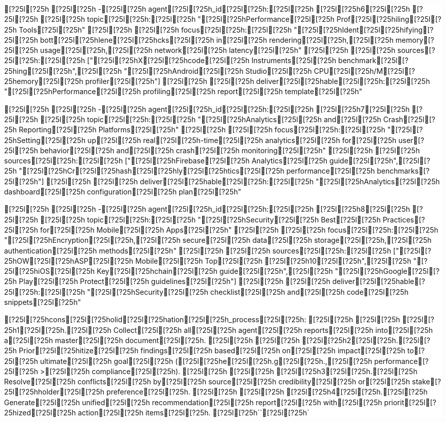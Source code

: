[?25l[?25h [?25l[?25h -[?25l[?25h agent[?25l[?25h_id[?25l[?25h:[?25l[?25h [?25l[?25h6[?25l[?25h
[?25l[?25h   [?25l[?25h topic[?25l[?25h:[?25l[?25h "[?25l[?25hPerformance[?25l[?25h Prof[?25l[?25hiling[?25l[?25h Tools[?25l[?25h"
[?25l[?25h   [?25l[?25h focus[?25l[?25h:[?25l[?25h "[?25l[?25hIdent[?25l[?25hifying[?25l[?25h bott[?25l[?25hlene[?25l[?25hcks[?25l[?25h in[?25l[?25h rendering[?25l[?25h,[?25l[?25h memory[?25l[?25h usage[?25l[?25h,[?25l[?25h network[?25l[?25h latency[?25l[?25h"
[?25l[?25h   [?25l[?25h sources[?25l[?25h:[?25l[?25h ["[?25l[?25hX[?25l[?25hcode[?25l[?25h Instruments[?25l[?25h benchmark[?25l[?25hing[?25l[?25h",[?25l[?25h "[?25l[?25hAndroid[?25l[?25h Studio[?25l[?25h CPU[?25l[?25h/M[?25l[?25hemory[?25l[?25h profiler[?25l[?25h"]
[?25l[?25h   [?25l[?25h deliver[?25l[?25hable[?25l[?25h:[?25l[?25h "[?25l[?25hPerformance[?25l[?25h profiling[?25l[?25h report[?25l[?25h template[?25l[?25h"

[?25l[?25h [?25l[?25h -[?25l[?25h agent[?25l[?25h_id[?25l[?25h:[?25l[?25h [?25l[?25h7[?25l[?25h
[?25l[?25h   [?25l[?25h topic[?25l[?25h:[?25l[?25h "[?25l[?25hAnalytics[?25l[?25h and[?25l[?25h Crash[?25l[?25h Reporting[?25l[?25h Platforms[?25l[?25h"
[?25l[?25h   [?25l[?25h focus[?25l[?25h:[?25l[?25h "[?25l[?25hSetting[?25l[?25h up[?25l[?25h real[?25l[?25h-time[?25l[?25h analytics[?25l[?25h for[?25l[?25h user[?25l[?25h behavior[?25l[?25h and[?25l[?25h crash[?25l[?25h monitoring[?25l[?25h"
[?25l[?25h   [?25l[?25h sources[?25l[?25h:[?25l[?25h ["[?25l[?25hFirebase[?25l[?25h Analytics[?25l[?25h guide[?25l[?25h",[?25l[?25h "[?25l[?25hCr[?25l[?25hash[?25l[?25hly[?25l[?25htics[?25l[?25h performance[?25l[?25h benchmarks[?25l[?25h"]
[?25l[?25h   [?25l[?25h deliver[?25l[?25hable[?25l[?25h:[?25l[?25h "[?25l[?25hAnalytics[?25l[?25h dashboard[?25l[?25h configuration[?25l[?25h plan[?25l[?25h"

[?25l[?25h [?25l[?25h -[?25l[?25h agent[?25l[?25h_id[?25l[?25h:[?25l[?25h [?25l[?25h8[?25l[?25h
[?25l[?25h   [?25l[?25h topic[?25l[?25h:[?25l[?25h "[?25l[?25hSecurity[?25l[?25h Best[?25l[?25h Practices[?25l[?25h for[?25l[?25h Mobile[?25l[?25h Apps[?25l[?25h"
[?25l[?25h   [?25l[?25h focus[?25l[?25h:[?25l[?25h "[?25l[?25hEncryption[?25l[?25h,[?25l[?25h secure[?25l[?25h data[?25l[?25h storage[?25l[?25h,[?25l[?25h authentication[?25l[?25h methods[?25l[?25h"
[?25l[?25h   [?25l[?25h sources[?25l[?25h:[?25l[?25h ["[?25l[?25hOW[?25l[?25hASP[?25l[?25h Mobile[?25l[?25h Top[?25l[?25h [?25l[?25h10[?25l[?25h",[?25l[?25h "[?25l[?25hiOS[?25l[?25h Key[?25l[?25hchain[?25l[?25h guide[?25l[?25h",[?25l[?25h "[?25l[?25hGoogle[?25l[?25h Play[?25l[?25h Protect[?25l[?25h guidelines[?25l[?25h"]
[?25l[?25h   [?25l[?25h deliver[?25l[?25hable[?25l[?25h:[?25l[?25h "[?25l[?25hSecurity[?25l[?25h checklist[?25l[?25h and[?25l[?25h code[?25l[?25h snippets[?25l[?25h"

[?25l[?25hcons[?25l[?25holid[?25l[?25hation[?25l[?25h_process[?25l[?25h:
[?25l[?25h [?25l[?25h [?25l[?25h1[?25l[?25h.[?25l[?25h Collect[?25l[?25h all[?25l[?25h agent[?25l[?25h reports[?25l[?25h into[?25l[?25h a[?25l[?25h master[?25l[?25h document[?25l[?25h.
[?25l[?25h [?25l[?25h [?25l[?25h2[?25l[?25h.[?25l[?25h Prior[?25l[?25hitize[?25l[?25h findings[?25l[?25h based[?25l[?25h on[?25l[?25h impact[?25l[?25h to[?25l[?25h ultimate[?25l[?25h goal[?25l[?25h ([?25l[?25he[?25l[?25h.g[?25l[?25h.,[?25l[?25h performance[?25l[?25h >[?25l[?25h compliance[?25l[?25h).
[?25l[?25h [?25l[?25h [?25l[?25h3[?25l[?25h.[?25l[?25h Resolve[?25l[?25h conflicts[?25l[?25h by[?25l[?25h source[?25l[?25h credibility[?25l[?25h or[?25l[?25h stake[?25l[?25hholder[?25l[?25h preference[?25l[?25h.
[?25l[?25h [?25l[?25h [?25l[?25h4[?25l[?25h.[?25l[?25h Generate[?25l[?25h unified[?25l[?25h recommendation[?25l[?25h report[?25l[?25h with[?25l[?25h priorit[?25l[?25hized[?25l[?25h action[?25l[?25h items[?25l[?25h.
[?25l[?25h``[?25l[?25h`
